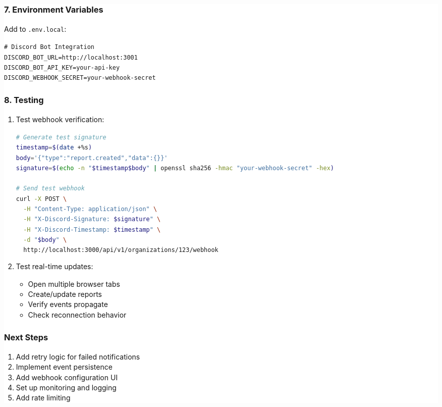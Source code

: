 ### 7. Environment Variables
Add to `.env.local`:
```env
# Discord Bot Integration
DISCORD_BOT_URL=http://localhost:3001
DISCORD_BOT_API_KEY=your-api-key
DISCORD_WEBHOOK_SECRET=your-webhook-secret
```

### 8. Testing
1. Test webhook verification:
   ```bash
   # Generate test signature
   timestamp=$(date +%s)
   body='{"type":"report.created","data":{}}'
   signature=$(echo -n "$timestamp$body" | openssl sha256 -hmac "your-webhook-secret" -hex)
   
   # Send test webhook
   curl -X POST \
     -H "Content-Type: application/json" \
     -H "X-Discord-Signature: $signature" \
     -H "X-Discord-Timestamp: $timestamp" \
     -d "$body" \
     http://localhost:3000/api/v1/organizations/123/webhook
   ```

2. Test real-time updates:
   - Open multiple browser tabs
   - Create/update reports
   - Verify events propagate
   - Check reconnection behavior

### Next Steps
1. Add retry logic for failed notifications
2. Implement event persistence
3. Add webhook configuration UI
4. Set up monitoring and logging
5. Add rate limiting
